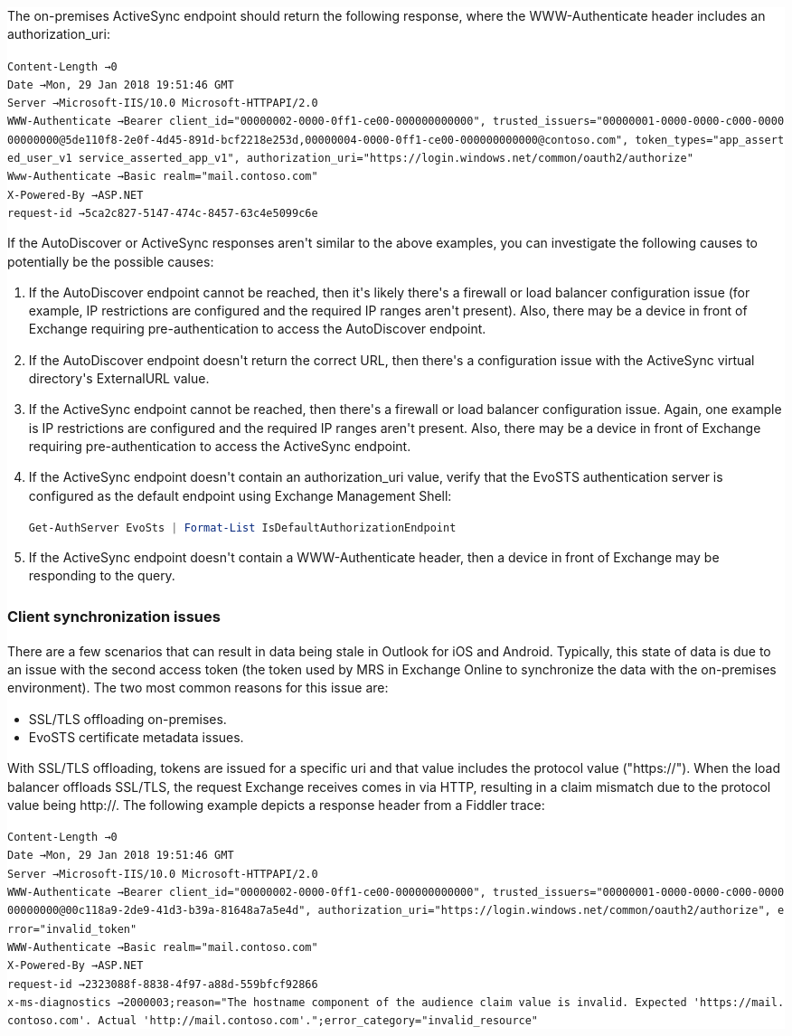 The on-premises ActiveSync endpoint should return the following response, where the WWW-Authenticate header includes an authorization_uri:

```console
Content-Length →0
Date →Mon, 29 Jan 2018 19:51:46 GMT
Server →Microsoft-IIS/10.0 Microsoft-HTTPAPI/2.0
WWW-Authenticate →Bearer client_id="00000002-0000-0ff1-ce00-000000000000", trusted_issuers="00000001-0000-0000-c000-000000000000@5de110f8-2e0f-4d45-891d-bcf2218e253d,00000004-0000-0ff1-ce00-000000000000@contoso.com", token_types="app_asserted_user_v1 service_asserted_app_v1", authorization_uri="https://login.windows.net/common/oauth2/authorize"
Www-Authenticate →Basic realm="mail.contoso.com"
X-Powered-By →ASP.NET
request-id →5ca2c827-5147-474c-8457-63c4e5099c6e
```

If the AutoDiscover or ActiveSync responses aren't similar to the above examples, you can investigate the following causes to potentially be the possible causes:

1. If the AutoDiscover endpoint cannot be reached, then it's likely there's a firewall or load balancer configuration issue (for example, IP restrictions are configured and the required IP ranges aren't present). Also, there may be a device in front of Exchange requiring pre-authentication to access the AutoDiscover endpoint.
2. If the AutoDiscover endpoint doesn't return the correct URL, then there's a configuration issue with the ActiveSync virtual directory's ExternalURL value.
3. If the ActiveSync endpoint cannot be reached, then there's a firewall or load balancer configuration issue. Again, one example is IP restrictions are configured and the required IP ranges aren't present. Also, there may be a device in front of Exchange requiring pre-authentication to access the ActiveSync endpoint.
4. If the ActiveSync endpoint doesn't contain an authorization_uri value, verify that the EvoSTS authentication server is configured as the default endpoint using Exchange Management Shell:

   ```powershell
   Get-AuthServer EvoSts | Format-List IsDefaultAuthorizationEndpoint
   ```

5. If the ActiveSync endpoint doesn't contain a WWW-Authenticate header, then a device in front of Exchange may be responding to the query.

### Client synchronization issues

There are a few scenarios that can result in data being stale in Outlook for iOS and Android. Typically, this state of data is due to an issue with the second access token (the token used by MRS in Exchange Online to synchronize the data with the on-premises environment). The two most common reasons for this issue are:

 - SSL/TLS offloading on-premises.
 - EvoSTS certificate metadata issues.

With SSL/TLS offloading, tokens are issued for a specific uri and that value includes the protocol value ("https://"). When the load balancer offloads SSL/TLS, the request Exchange receives comes in via HTTP, resulting in a claim mismatch due to the protocol value being http://. The following example depicts a response header from a Fiddler trace:

```console
Content-Length →0
Date →Mon, 29 Jan 2018 19:51:46 GMT
Server →Microsoft-IIS/10.0 Microsoft-HTTPAPI/2.0
WWW-Authenticate →Bearer client_id="00000002-0000-0ff1-ce00-000000000000", trusted_issuers="00000001-0000-0000-c000-000000000000@00c118a9-2de9-41d3-b39a-81648a7a5e4d", authorization_uri="https://login.windows.net/common/oauth2/authorize", error="invalid_token"
WWW-Authenticate →Basic realm="mail.contoso.com"
X-Powered-By →ASP.NET
request-id →2323088f-8838-4f97-a88d-559bfcf92866
x-ms-diagnostics →2000003;reason="The hostname component of the audience claim value is invalid. Expected 'https://mail.contoso.com'. Actual 'http://mail.contoso.com'.";error_category="invalid_resource"
```

